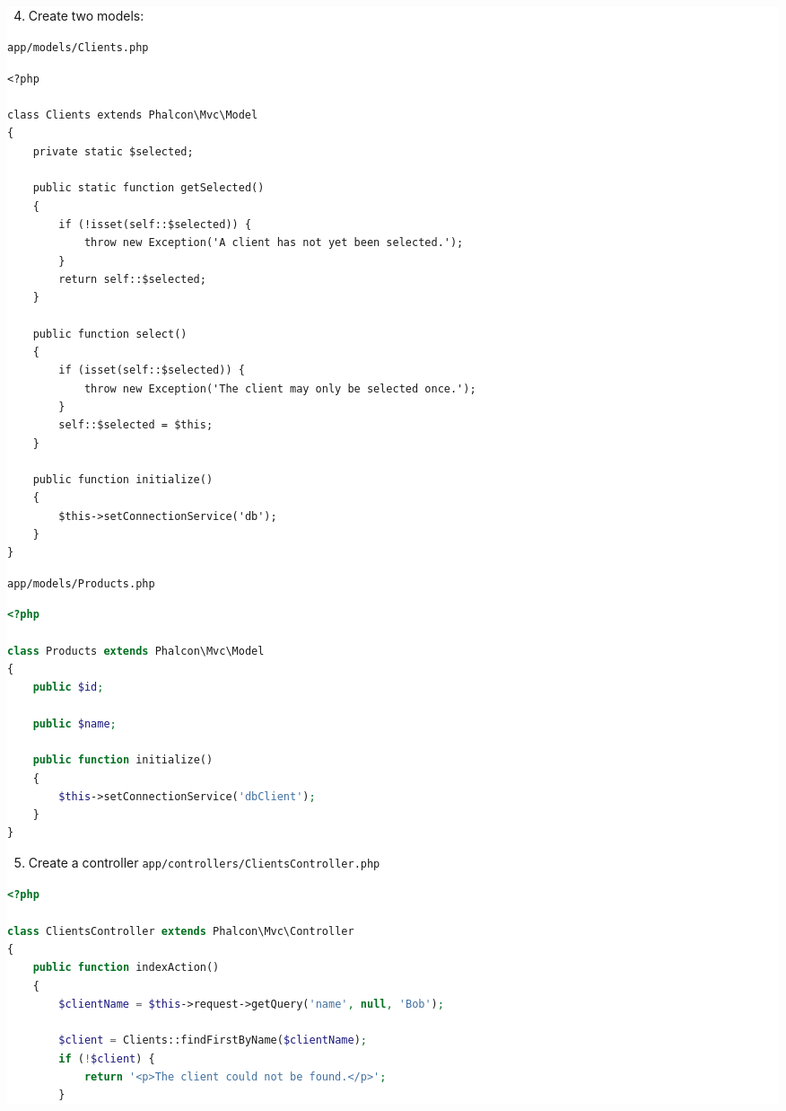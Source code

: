 4) Create two models:

`app/models/Clients.php`

```
<?php

class Clients extends Phalcon\Mvc\Model
{
    private static $selected;

    public static function getSelected()
    {
        if (!isset(self::$selected)) {
            throw new Exception('A client has not yet been selected.');
        }
        return self::$selected;
    }

    public function select()
    {
        if (isset(self::$selected)) {
            throw new Exception('The client may only be selected once.');
        }
        self::$selected = $this;
    }

    public function initialize()
    {
        $this->setConnectionService('db');
    }
}
```

`app/models/Products.php`

```php
<?php

class Products extends Phalcon\Mvc\Model
{
    public $id;

    public $name;

    public function initialize()
    {
        $this->setConnectionService('dbClient');
    }
}
```

5) Create a controller `app/controllers/ClientsController.php`

```php
<?php

class ClientsController extends Phalcon\Mvc\Controller
{
    public function indexAction()
    {
        $clientName = $this->request->getQuery('name', null, 'Bob');

        $client = Clients::findFirstByName($clientName);
        if (!$client) {
            return '<p>The client could not be found.</p>';
        }
```